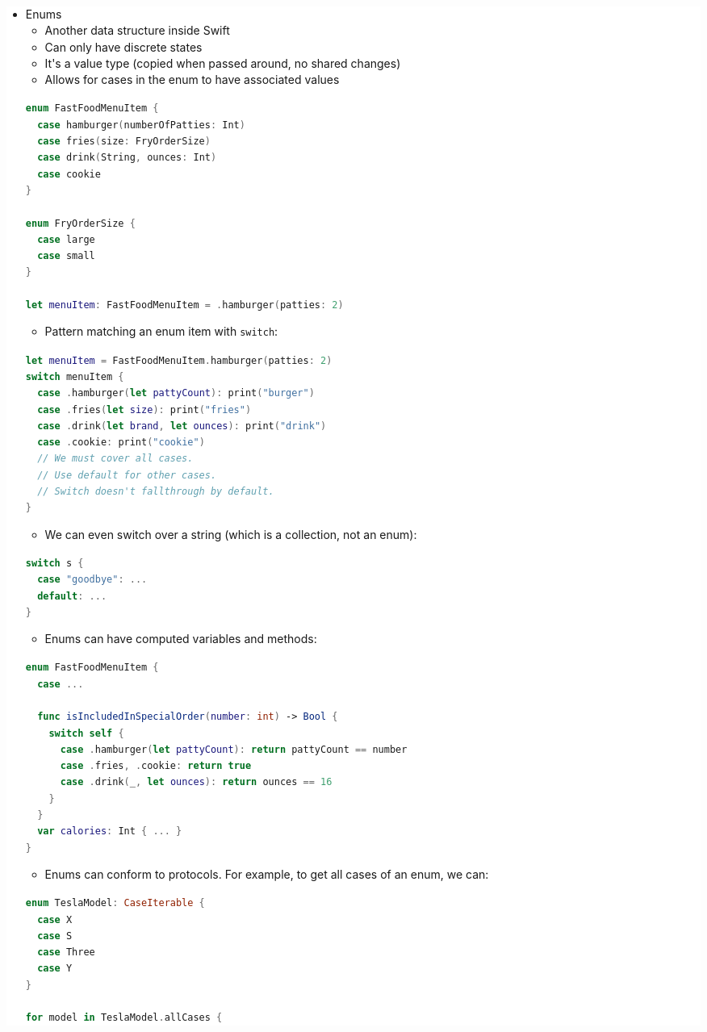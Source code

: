 
 - Enums
   - Another data structure inside Swift
   - Can only have discrete states
   - It's a value type (copied when passed around, no shared changes)
   - Allows for cases in the enum to have associated values
   ```swift
   enum FastFoodMenuItem {
     case hamburger(numberOfPatties: Int)
     case fries(size: FryOrderSize)
     case drink(String, ounces: Int)
     case cookie
   }
   
   enum FryOrderSize {
     case large
     case small
   }

   let menuItem: FastFoodMenuItem = .hamburger(patties: 2)
   ```
   - Pattern matching an enum item with `switch`:
   ```swift
   let menuItem = FastFoodMenuItem.hamburger(patties: 2)
   switch menuItem {
     case .hamburger(let pattyCount): print("burger")
     case .fries(let size): print("fries")
     case .drink(let brand, let ounces): print("drink")
     case .cookie: print("cookie")
     // We must cover all cases.
     // Use default for other cases.
     // Switch doesn't fallthrough by default.
   }
   ```
   - We can even switch over a string (which is a collection, not an enum):
   ```swift
   switch s {
     case "goodbye": ...
     default: ...
   }
   ```
   - Enums can have computed variables and methods:
   ```swift
   enum FastFoodMenuItem {
     case ...

     func isIncludedInSpecialOrder(number: int) -> Bool { 
       switch self {
         case .hamburger(let pattyCount): return pattyCount == number
         case .fries, .cookie: return true
         case .drink(_, let ounces): return ounces == 16
       }
     }
     var calories: Int { ... }
   }
   ```
   - Enums can conform to protocols. For example, to get all cases of an enum, we can:
   ```swift
   enum TeslaModel: CaseIterable {
     case X
     case S
     case Three
     case Y
   }

   for model in TeslaModel.allCases {
   ```